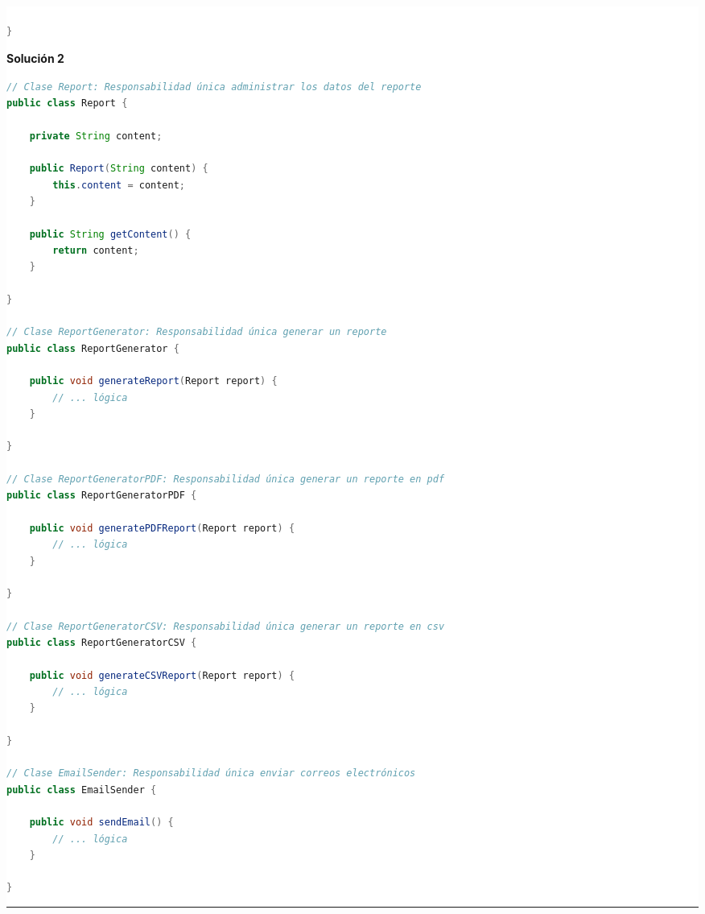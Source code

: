 ```java

}
```

**Solución 2**

```java
// Clase Report: Responsabilidad única administrar los datos del reporte
public class Report {

    private String content;

    public Report(String content) {
        this.content = content;
    }

    public String getContent() {
        return content;
    }

}

// Clase ReportGenerator: Responsabilidad única generar un reporte
public class ReportGenerator {

    public void generateReport(Report report) {
        // ... lógica
    }

}

// Clase ReportGeneratorPDF: Responsabilidad única generar un reporte en pdf
public class ReportGeneratorPDF {

    public void generatePDFReport(Report report) {
        // ... lógica
    }

}

// Clase ReportGeneratorCSV: Responsabilidad única generar un reporte en csv
public class ReportGeneratorCSV {

    public void generateCSVReport(Report report) {
        // ... lógica
    }

}

// Clase EmailSender: Responsabilidad única enviar correos electrónicos
public class EmailSender {

    public void sendEmail() {
        // ... lógica
    }

}
```

---